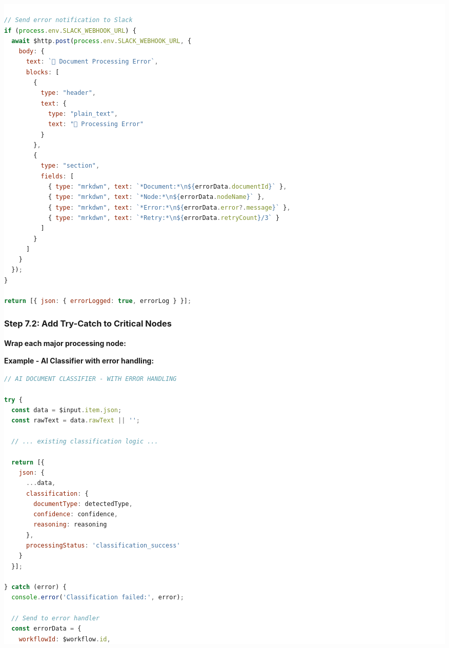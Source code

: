 ```javascript

// Send error notification to Slack
if (process.env.SLACK_WEBHOOK_URL) {
  await $http.post(process.env.SLACK_WEBHOOK_URL, {
    body: {
      text: `🚨 Document Processing Error`,
      blocks: [
        {
          type: "header",
          text: {
            type: "plain_text",
            text: "🚨 Processing Error"
          }
        },
        {
          type: "section",
          fields: [
            { type: "mrkdwn", text: `*Document:*\n${errorData.documentId}` },
            { type: "mrkdwn", text: `*Node:*\n${errorData.nodeName}` },
            { type: "mrkdwn", text: `*Error:*\n${errorData.error?.message}` },
            { type: "mrkdwn", text: `*Retry:*\n${errorData.retryCount}/3` }
          ]
        }
      ]
    }
  });
}

return [{ json: { errorLogged: true, errorLog } }];
```

### Step 7.2: Add Try-Catch to Critical Nodes

**Wrap each major processing node:**

**Example - AI Classifier with error handling:**

```javascript
// AI DOCUMENT CLASSIFIER - WITH ERROR HANDLING

try {
  const data = $input.item.json;
  const rawText = data.rawText || '';

  // ... existing classification logic ...

  return [{
    json: {
      ...data,
      classification: {
        documentType: detectedType,
        confidence: confidence,
        reasoning: reasoning
      },
      processingStatus: 'classification_success'
    }
  }];

} catch (error) {
  console.error('Classification failed:', error);

  // Send to error handler
  const errorData = {
    workflowId: $workflow.id,
```